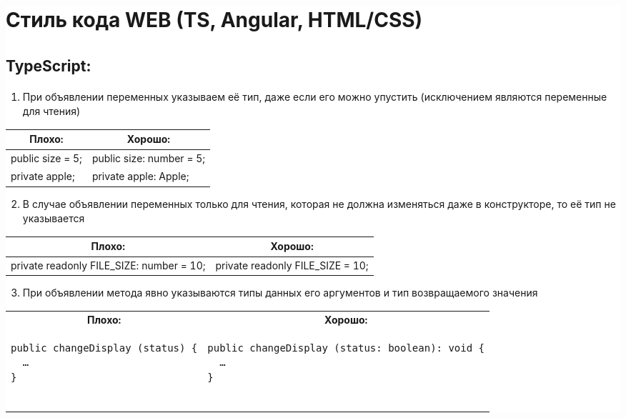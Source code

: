 # Стиль кода WEB (TS, Angular, HTML/CSS)

<style>
.text-center {
  text-align: center;
}
</style>

## TypeScript:

1. При объявлении переменных указываем её тип, даже если его можно упустить (исключением являются переменные для чтения)

| Плохо:              | Хорошо:                      |
|---------------------|------------------------------|
| public size = 5;    | public size: number = 5;     |
| private apple;      | private apple: Apple;        |

2. В случае объявлении переменных только для чтения, которая не должна изменяться даже в конструкторе, то её тип не указывается

| Плохо:                                   | Хорошо:                          |
|------------------------------------------|----------------------------------|
| private readonly FILE_SIZE: number = 10; | private readonly FILE_SIZE = 10; |

3. При объявлении метода явно указываются типы данных его аргументов и тип возвращаемого значения

<table>
  <tr>
    <td class='text-center'><b>Плохо:</b></td>
    <td class='text-center'><b>Хорошо:</b></td>
  </tr>
  <tr>
    <td>
      <pre>
public changeDisplay (status) {
  …
}
      </pre>
    </td>
    <td>
      <pre>
public changeDisplay (status: boolean): void {
  …
}
      </pre>
    </td>
  </tr>
</table>
